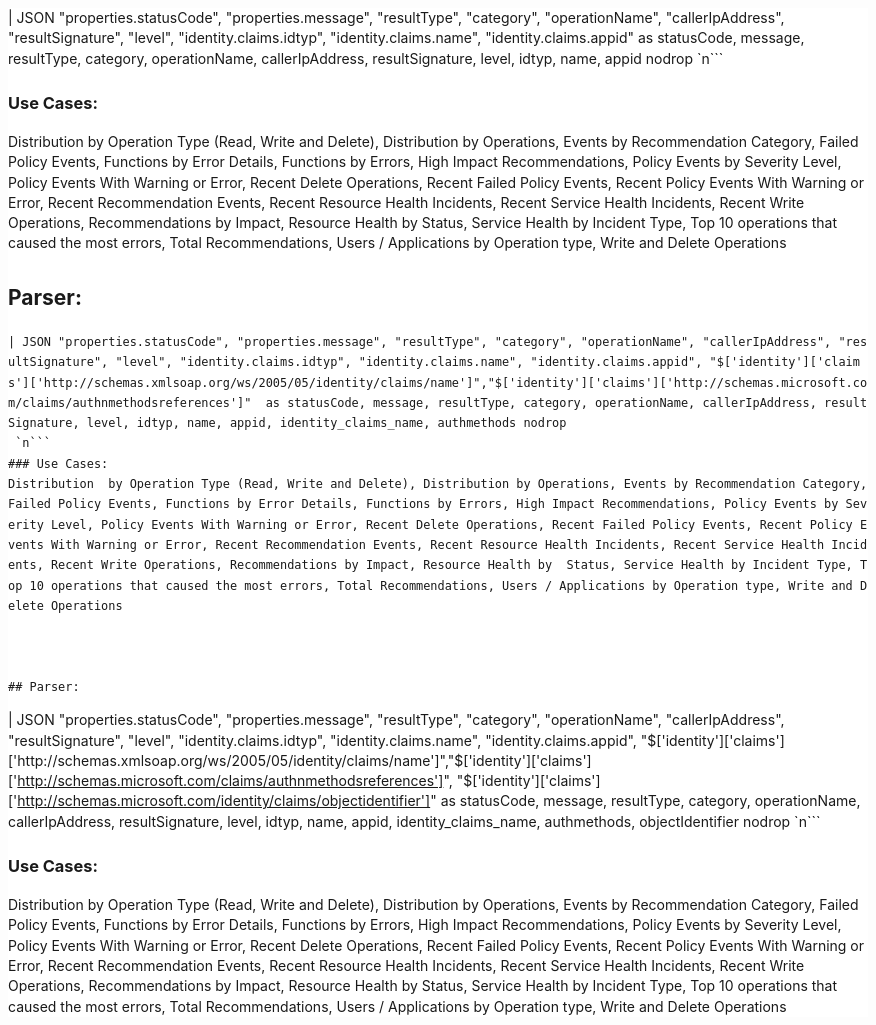 | JSON "properties.statusCode", "properties.message", "resultType", "category", "operationName", "callerIpAddress", "resultSignature", "level", "identity.claims.idtyp", "identity.claims.name", "identity.claims.appid" as statusCode, message, resultType, category, operationName, callerIpAddress, resultSignature, level, idtyp, name, appid nodrop
 `n```
### Use Cases:
Distribution  by Operation Type (Read, Write and Delete), Distribution by Operations, Events by Recommendation Category, Failed Policy Events, Functions by Error Details, Functions by Errors, High Impact Recommendations, Policy Events by Severity Level, Policy Events With Warning or Error, Recent Delete Operations, Recent Failed Policy Events, Recent Policy Events With Warning or Error, Recent Recommendation Events, Recent Resource Health Incidents, Recent Service Health Incidents, Recent Write Operations, Recommendations by Impact, Resource Health by  Status, Service Health by Incident Type, Top 10 operations that caused the most errors, Total Recommendations, Users / Applications by Operation type, Write and Delete Operations



## Parser:
```
| JSON "properties.statusCode", "properties.message", "resultType", "category", "operationName", "callerIpAddress", "resultSignature", "level", "identity.claims.idtyp", "identity.claims.name", "identity.claims.appid", "$['identity']['claims']['http://schemas.xmlsoap.org/ws/2005/05/identity/claims/name']","$['identity']['claims']['http://schemas.microsoft.com/claims/authnmethodsreferences']"  as statusCode, message, resultType, category, operationName, callerIpAddress, resultSignature, level, idtyp, name, appid, identity_claims_name, authmethods nodrop
 `n```
### Use Cases:
Distribution  by Operation Type (Read, Write and Delete), Distribution by Operations, Events by Recommendation Category, Failed Policy Events, Functions by Error Details, Functions by Errors, High Impact Recommendations, Policy Events by Severity Level, Policy Events With Warning or Error, Recent Delete Operations, Recent Failed Policy Events, Recent Policy Events With Warning or Error, Recent Recommendation Events, Recent Resource Health Incidents, Recent Service Health Incidents, Recent Write Operations, Recommendations by Impact, Resource Health by  Status, Service Health by Incident Type, Top 10 operations that caused the most errors, Total Recommendations, Users / Applications by Operation type, Write and Delete Operations



## Parser:
```
| JSON "properties.statusCode", "properties.message", "resultType", "category", "operationName", "callerIpAddress", "resultSignature", "level", "identity.claims.idtyp", "identity.claims.name", "identity.claims.appid", "$['identity']['claims']['http://schemas.xmlsoap.org/ws/2005/05/identity/claims/name']","$['identity']['claims']['http://schemas.microsoft.com/claims/authnmethodsreferences']", "$['identity']['claims']['http://schemas.microsoft.com/identity/claims/objectidentifier']"  as statusCode, message, resultType, category, operationName, callerIpAddress, resultSignature, level, idtyp, name, appid, identity_claims_name, authmethods, objectIdentifier nodrop
 `n```
### Use Cases:
Distribution  by Operation Type (Read, Write and Delete), Distribution by Operations, Events by Recommendation Category, Failed Policy Events, Functions by Error Details, Functions by Errors, High Impact Recommendations, Policy Events by Severity Level, Policy Events With Warning or Error, Recent Delete Operations, Recent Failed Policy Events, Recent Policy Events With Warning or Error, Recent Recommendation Events, Recent Resource Health Incidents, Recent Service Health Incidents, Recent Write Operations, Recommendations by Impact, Resource Health by  Status, Service Health by Incident Type, Top 10 operations that caused the most errors, Total Recommendations, Users / Applications by Operation type, Write and Delete Operations

